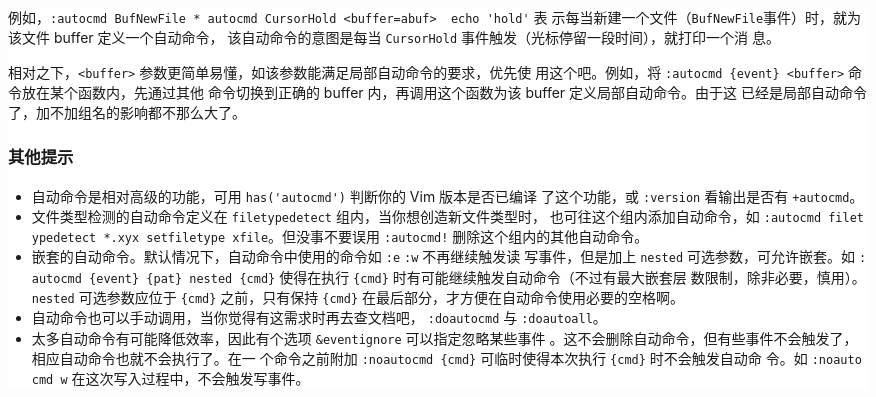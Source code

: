 例如，`:autocmd BufNewFile * autocmd CursorHold <buffer=abuf>  echo 'hold'` 表
示每当新建一个文件（`BufNewFile`事件）时，就为该文件 buffer 定义一个自动命令，
该自动命令的意图是每当 `CursorHold` 事件触发（光标停留一段时间），就打印一个消
息。

相对之下，`<buffer>` 参数更简单易懂，如该参数能满足局部自动命令的要求，优先使
用这个吧。例如，将 `:autocmd {event} <buffer>` 命令放在某个函数内，先通过其他
命令切换到正确的 buffer 内，再调用这个函数为该 buffer 定义局部自动命令。由于这
已经是局部自动命令了，加不加组名的影响都不那么大了。

### 其他提示

* 自动命令是相对高级的功能，可用 `has('autocmd')` 判断你的 Vim 版本是否已编译
  了这个功能，或 `:version` 看输出是否有 `+autocmd`。
* 文件类型检测的自动命令定义在 `filetypedetect` 组内，当你想创造新文件类型时，
  也可往这个组内添加自动命令，如  `:autocmd filetypedetect *.xyx setfiletype
  xfile`。但没事不要误用 `:autocmd!` 删除这个组内的其他自动命令。
* 嵌套的自动命令。默认情况下，自动命令中使用的命令如 `:e` `:w` 不再继续触发读
  写事件，但是加上 `nested` 可选参数，可允许嵌套。如 `:autocmd {event} {pat}
  nested {cmd}` 使得在执行 `{cmd}` 时有可能继续触发自动命令（不过有最大嵌套层
  数限制，除非必要，慎用）。`nested` 可选参数应位于 `{cmd}` 之前，只有保持
  `{cmd}` 在最后部分，才方便在自动命令使用必要的空格啊。
* 自动命令也可以手动调用，当你觉得有这需求时再去查文档吧， `:doautocmd` 与
  `:doautoall`。
* 太多自动命令有可能降低效率，因此有个选项 `&eventignore` 可以指定忽略某些事件
  。这不会删除自动命令，但有些事件不会触发了，相应自动命令也就不会执行了。在一
  个命令之前附加 `:noautocmd {cmd}` 可临时使得本次执行 `{cmd}` 时不会触发自动命
  令。如 `:noautocmd w` 在这次写入过程中，不会触发写事件。
